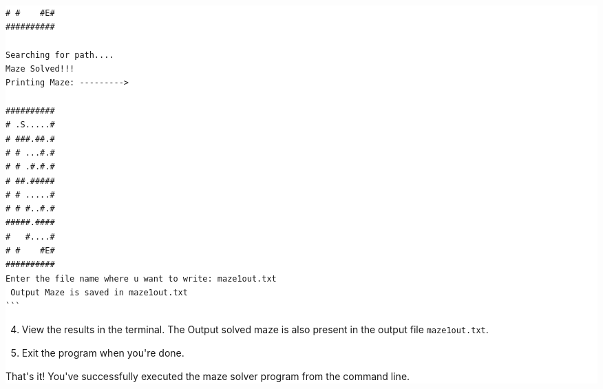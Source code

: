     # #    #E#
    ##########

    Searching for path....
    Maze Solved!!!
    Printing Maze: --------->

    ##########
    # .S.....#
    # ###.##.#
    # # ...#.#
    # # .#.#.#
    # ##.#####
    # # .....#
    # # #..#.#
    #####.####
    #   #....#
    # #    #E#
    ##########
    Enter the file name where u want to write: maze1out.txt
     Output Maze is saved in maze1out.txt
    ```
4. View the results in the terminal. The Output solved maze is also present in the output file `maze1out.txt`.

5. Exit the program when you're done.

That's it! You've successfully executed the maze solver program from the command line.


